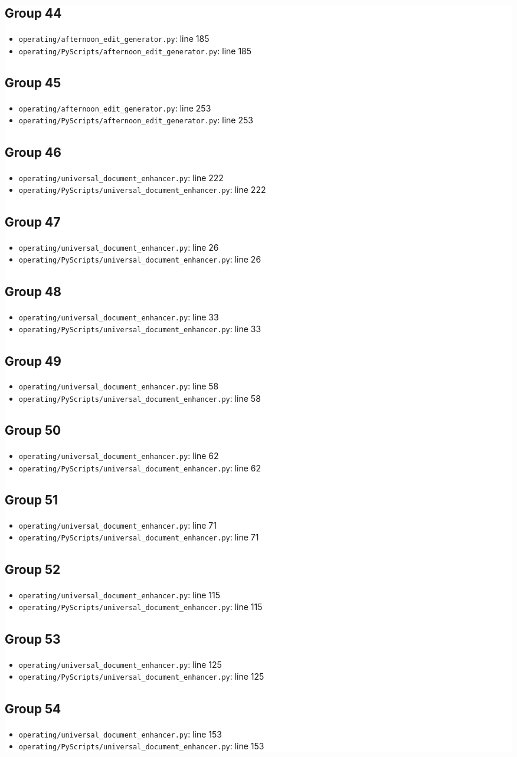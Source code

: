## Group 44
- `operating/afternoon_edit_generator.py`: line 185
- `operating/PyScripts/afternoon_edit_generator.py`: line 185

## Group 45
- `operating/afternoon_edit_generator.py`: line 253
- `operating/PyScripts/afternoon_edit_generator.py`: line 253

## Group 46
- `operating/universal_document_enhancer.py`: line 222
- `operating/PyScripts/universal_document_enhancer.py`: line 222

## Group 47
- `operating/universal_document_enhancer.py`: line 26
- `operating/PyScripts/universal_document_enhancer.py`: line 26

## Group 48
- `operating/universal_document_enhancer.py`: line 33
- `operating/PyScripts/universal_document_enhancer.py`: line 33

## Group 49
- `operating/universal_document_enhancer.py`: line 58
- `operating/PyScripts/universal_document_enhancer.py`: line 58

## Group 50
- `operating/universal_document_enhancer.py`: line 62
- `operating/PyScripts/universal_document_enhancer.py`: line 62

## Group 51
- `operating/universal_document_enhancer.py`: line 71
- `operating/PyScripts/universal_document_enhancer.py`: line 71

## Group 52
- `operating/universal_document_enhancer.py`: line 115
- `operating/PyScripts/universal_document_enhancer.py`: line 115

## Group 53
- `operating/universal_document_enhancer.py`: line 125
- `operating/PyScripts/universal_document_enhancer.py`: line 125

## Group 54
- `operating/universal_document_enhancer.py`: line 153
- `operating/PyScripts/universal_document_enhancer.py`: line 153
